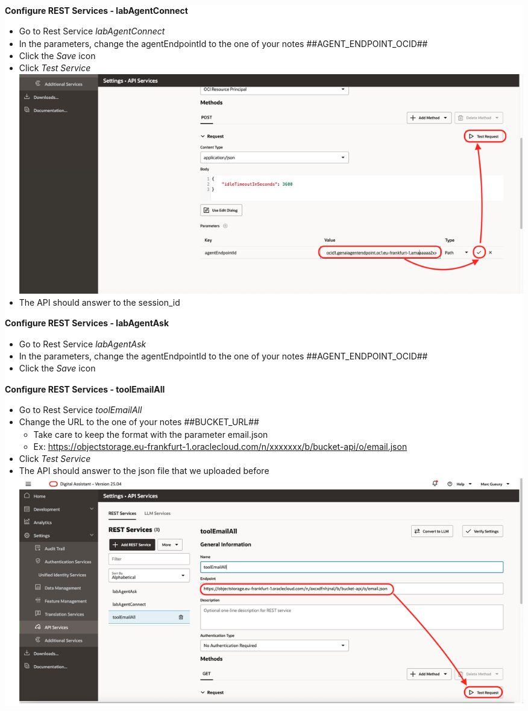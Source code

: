 **Configure REST Services - labAgentConnect**
- Go to Rest Service *labAgentConnect*
- In the parameters, change the agentEndpointId to the one of your notes ##AGENT\_ENDPOINT\_OCID##
- Click the *Save* icon
- Click *Test Service*
    ![API Test](images/api-rag-test.png)
- The API should answer to the session_id 

**Configure REST Services - labAgentAsk**
- Go to Rest Service *labAgentAsk*
- In the parameters, change the agentEndpointId to the one of your notes ##AGENT\_ENDPOINT\_OCID##
- Click the *Save* icon

**Configure REST Services - toolEmailAll**
- Go to Rest Service *toolEmailAll*
- Change the URL to the one of your notes ##BUCKET\_URL##
    - Take care to keep the format with the parameter email.json
    - Ex: https://objectstorage.eu-frankfurt-1.oraclecloud.com/n/xxxxxxx/b/bucket-api/o/email.json
- Click *Test Service*
- The API should answer to the json file that we uploaded before 
    ![API Test](images/api-toolemailall.png)
